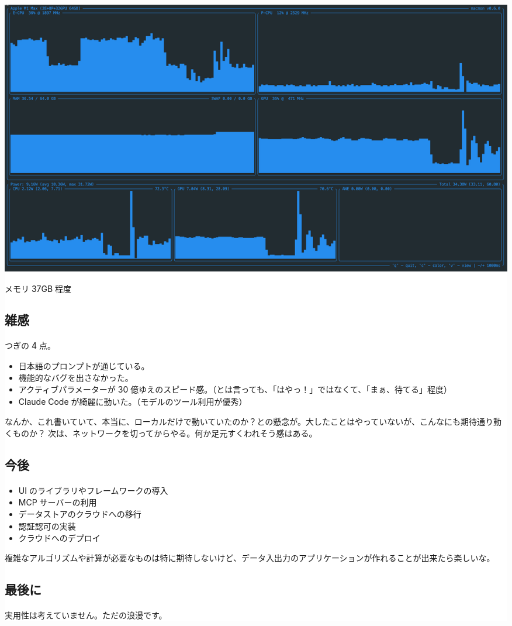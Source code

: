 ![消費リソース](/images/c146301400fc6c/machine.png)

メモリ 37GB 程度

## 雑感

つぎの 4 点。

- 日本語のプロンプトが通じている。
- 機能的なバグを出さなかった。
- アクティブパラメーターが 30 億ゆえのスピード感。（とは言っても、「はやっ！」ではなくて、「まぁ、待てる」程度）
- Claude Code が綺麗に動いた。（モデルのツール利用が優秀）

なんか、これ書いていて、本当に、ローカルだけで動いていたのか？との懸念が。大したことはやっていないが、こんなにも期待通り動くものか？
次は、ネットワークを切ってからやる。何か足元すくわれそう感はある。

## 今後

- UI のライブラリやフレームワークの導入
- MCP サーバーの利用
- データストアのクラウドへの移行
- 認証認可の実装
- クラウドへのデプロイ

複雑なアルゴリズムや計算が必要なものは特に期待しないけど、データ入出力のアプリケーションが作れることが出来たら楽しいな。

## 最後に

実用性は考えていません。ただの浪漫です。
